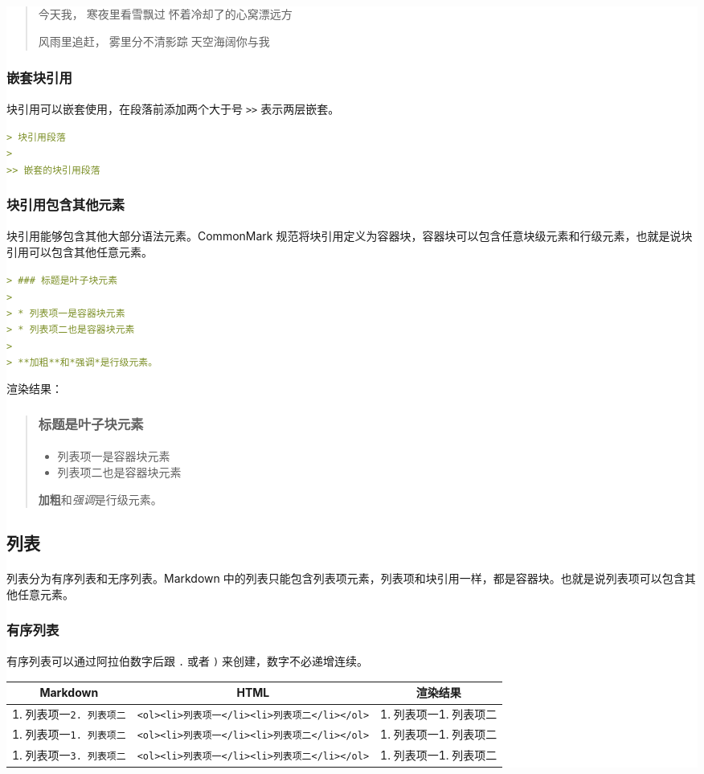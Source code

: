 > 今天我， 寒夜里看雪飘过
> 怀着冷却了的心窝漂远方
>
> 风雨里追赶， 雾里分不清影踪
> 天空海阔你与我

### 嵌套块引用

块引用可以嵌套使用，在段落前添加两个大于号 `>>` 表示两层嵌套。

```md
> 块引用段落
>
>> 嵌套的块引用段落

```

### 块引用包含其他元素

块引用能够包含其他大部分语法元素。CommonMark 规范将块引用定义为容器块，容器块可以包含任意块级元素和行级元素，也就是说块引用可以包含其他任意元素。

```md
> ### 标题是叶子块元素
>
> * 列表项一是容器块元素
> * 列表项二也是容器块元素
>
> **加粗**和*强调*是行级元素。

```

渲染结果：

> ### 标题是叶子块元素
>
> * 列表项一是容器块元素
> * 列表项二也是容器块元素
>
> **加粗**和*强调*是行级元素。

## 列表

列表分为有序列表和无序列表。Markdown 中的列表只能包含列表项元素，列表项和块引用一样，都是容器块。也就是说列表项可以包含其他任意元素。

### 有序列表

有序列表可以通过阿拉伯数字后跟 `.` 或者 `)` 来创建，数字不必递增连续。

| Markdown                                 | HTML                                            | 渲染结果               |
| ---------------------------------------- | ----------------------------------------------- | ---------------------- |
| 1. 列表项一``2. 列表项二`` | `<ol><li>列表项一</li><li>列表项二</li></ol>` | 1. 列表项一1. 列表项二 |
| 1. 列表项一``1. 列表项二`` | `<ol><li>列表项一</li><li>列表项二</li></ol>` | 1. 列表项一1. 列表项二 |
| 1. 列表项一``3. 列表项二`` | `<ol><li>列表项一</li><li>列表项二</li></ol>` | 1. 列表项一1. 列表项二 |
